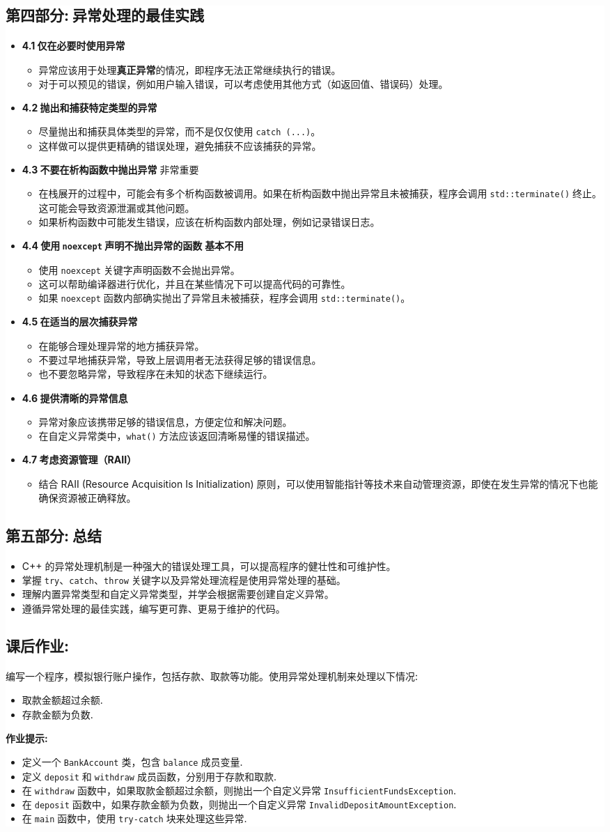 ## **第四部分: 异常处理的最佳实践**

* **4.1 仅在必要时使用异常**
    * 异常应该用于处理**真正异常**的情况，即程序无法正常继续执行的错误。
    * 对于可以预见的错误，例如用户输入错误，可以考虑使用其他方式（如返回值、错误码）处理。

* **4.2 抛出和捕获特定类型的异常**
    * 尽量抛出和捕获具体类型的异常，而不是仅仅使用 `catch (...)`。
    * 这样做可以提供更精确的错误处理，避免捕获不应该捕获的异常。

* **4.3 不要在析构函数中抛出异常** 非常重要
    * 在栈展开的过程中，可能会有多个析构函数被调用。如果在析构函数中抛出异常且未被捕获，程序会调用 `std::terminate()` 终止。这可能会导致资源泄漏或其他问题。
    * 如果析构函数中可能发生错误，应该在析构函数内部处理，例如记录错误日志。

* **4.4 使用 `noexcept` 声明不抛出异常的函数** **基本不用**
    * 使用 `noexcept` 关键字声明函数不会抛出异常。
    * 这可以帮助编译器进行优化，并且在某些情况下可以提高代码的可靠性。
    * 如果 `noexcept` 函数内部确实抛出了异常且未被捕获，程序会调用 `std::terminate()`。

* **4.5 在适当的层次捕获异常**
    * 在能够合理处理异常的地方捕获异常。
    * 不要过早地捕获异常，导致上层调用者无法获得足够的错误信息。
    * 也不要忽略异常，导致程序在未知的状态下继续运行。

* **4.6 提供清晰的异常信息**
    * 异常对象应该携带足够的错误信息，方便定位和解决问题。
    * 在自定义异常类中，`what()` 方法应该返回清晰易懂的错误描述。

* **4.7 考虑资源管理（RAII）**
    * 结合 RAII (Resource Acquisition Is Initialization) 原则，可以使用智能指针等技术来自动管理资源，即使在发生异常的情况下也能确保资源被正确释放。

## **第五部分: 总结**

* C++ 的异常处理机制是一种强大的错误处理工具，可以提高程序的健壮性和可维护性。
* 掌握 `try`、`catch`、`throw` 关键字以及异常处理流程是使用异常处理的基础。
* 理解内置异常类型和自定义异常类型，并学会根据需要创建自定义异常。
* 遵循异常处理的最佳实践，编写更可靠、更易于维护的代码。

## **课后作业:**

编写一个程序，模拟银行账户操作，包括存款、取款等功能。使用异常处理机制来处理以下情况:

* 取款金额超过余额.
* 存款金额为负数.

**作业提示:**

* 定义一个 `BankAccount` 类，包含 `balance` 成员变量.
* 定义 `deposit` 和 `withdraw` 成员函数，分别用于存款和取款.
* 在 `withdraw` 函数中，如果取款金额超过余额，则抛出一个自定义异常 `InsufficientFundsException`.
* 在 `deposit` 函数中，如果存款金额为负数，则抛出一个自定义异常 `InvalidDepositAmountException`.
* 在 `main` 函数中，使用 `try-catch` 块来处理这些异常.
